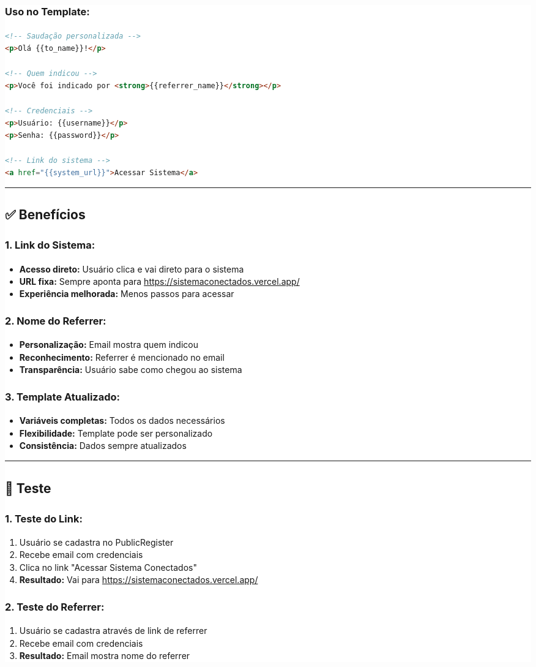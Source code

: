 ### **Uso no Template:**
```html
<!-- Saudação personalizada -->
<p>Olá {{to_name}}!</p>

<!-- Quem indicou -->
<p>Você foi indicado por <strong>{{referrer_name}}</strong></p>

<!-- Credenciais -->
<p>Usuário: {{username}}</p>
<p>Senha: {{password}}</p>

<!-- Link do sistema -->
<a href="{{system_url}}">Acessar Sistema</a>
```

---

## ✅ **Benefícios**

### **1. Link do Sistema:**
- **Acesso direto:** Usuário clica e vai direto para o sistema
- **URL fixa:** Sempre aponta para https://sistemaconectados.vercel.app/
- **Experiência melhorada:** Menos passos para acessar

### **2. Nome do Referrer:**
- **Personalização:** Email mostra quem indicou
- **Reconhecimento:** Referrer é mencionado no email
- **Transparência:** Usuário sabe como chegou ao sistema

### **3. Template Atualizado:**
- **Variáveis completas:** Todos os dados necessários
- **Flexibilidade:** Template pode ser personalizado
- **Consistência:** Dados sempre atualizados

---

## 🧪 **Teste**

### **1. Teste do Link:**
1. Usuário se cadastra no PublicRegister
2. Recebe email com credenciais
3. Clica no link "Acessar Sistema Conectados"
4. **Resultado:** Vai para https://sistemaconectados.vercel.app/

### **2. Teste do Referrer:**
1. Usuário se cadastra através de link de referrer
2. Recebe email com credenciais
3. **Resultado:** Email mostra nome do referrer
